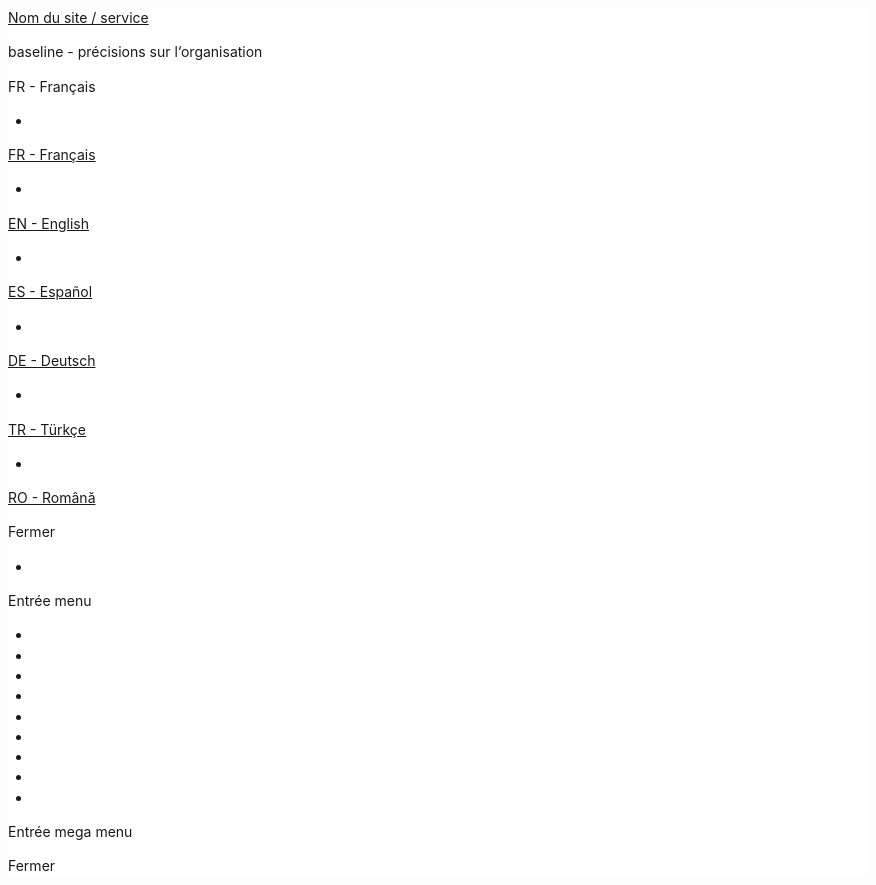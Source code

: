 
[Nom du site / service](/)


baseline - précisions sur l‘organisation


FR - Français


-
[FR - Français](lang=%22fr%22)


-
[EN - English](lang=%22en%22)


-
[ES - Español](lang=%22es%22)


-
[DE - Deutsch](lang=%22de%22)


-
[TR - Türkçe](lang=%22tr%22)


-
[RO - Română](lang=%22ro%22)


Fermer


-
Entrée menu


-


-


-


-


-


-


-


-


-
Entrée mega menu


Fermer
